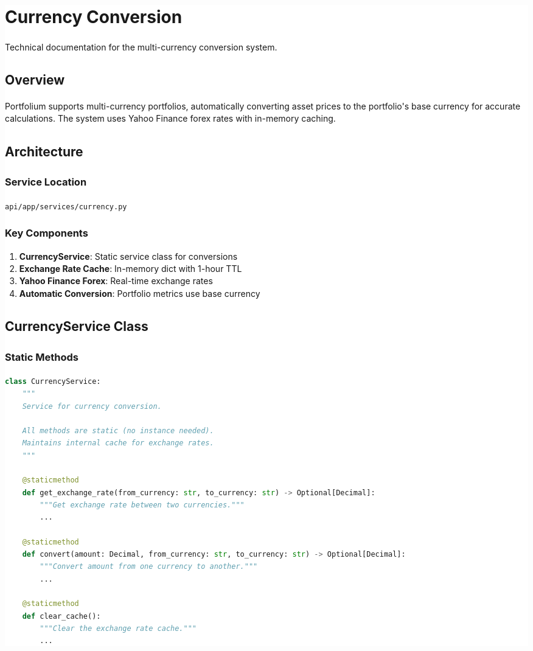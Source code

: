 # Currency Conversion

Technical documentation for the multi-currency conversion system.

## Overview

Portfolium supports multi-currency portfolios, automatically converting asset prices to the portfolio's base currency for accurate calculations. The system uses Yahoo Finance forex rates with in-memory caching.

## Architecture

### Service Location

`api/app/services/currency.py`

### Key Components

1. **CurrencyService**: Static service class for conversions
2. **Exchange Rate Cache**: In-memory dict with 1-hour TTL
3. **Yahoo Finance Forex**: Real-time exchange rates
4. **Automatic Conversion**: Portfolio metrics use base currency

## CurrencyService Class

### Static Methods

```python
class CurrencyService:
    """
    Service for currency conversion.
    
    All methods are static (no instance needed).
    Maintains internal cache for exchange rates.
    """
    
    @staticmethod
    def get_exchange_rate(from_currency: str, to_currency: str) -> Optional[Decimal]:
        """Get exchange rate between two currencies."""
        ...
    
    @staticmethod
    def convert(amount: Decimal, from_currency: str, to_currency: str) -> Optional[Decimal]:
        """Convert amount from one currency to another."""
        ...
    
    @staticmethod
    def clear_cache():
        """Clear the exchange rate cache."""
        ...
```
